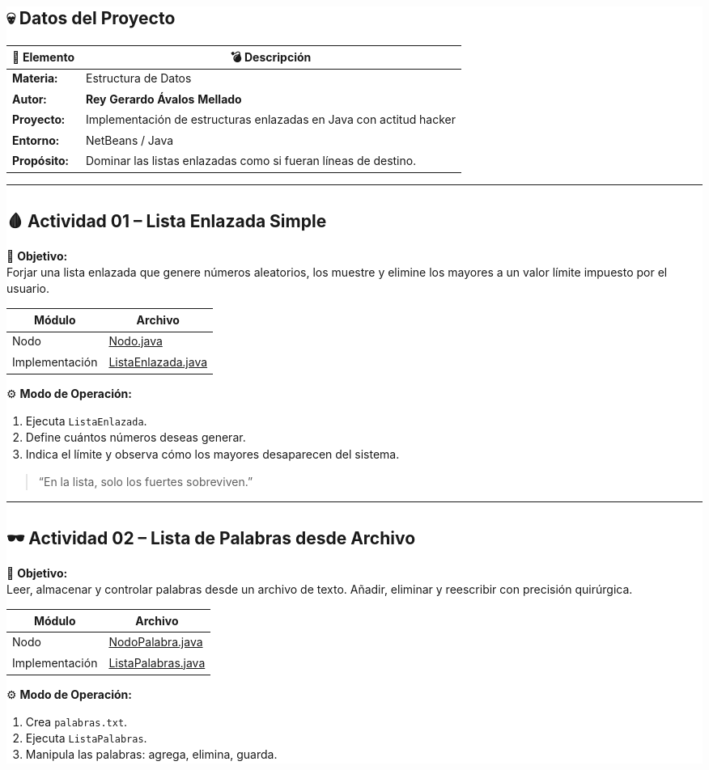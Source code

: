## 💀 Datos del Proyecto

| 🔧 Elemento | 💣 Descripción |
|-------------|----------------|
| **Materia:** | Estructura de Datos |
| **Autor:** | **Rey Gerardo Ávalos Mellado** |
| **Proyecto:** | Implementación de estructuras enlazadas en Java con actitud hacker |
| **Entorno:** | NetBeans / Java |
| **Propósito:** | Dominar las listas enlazadas como si fueran líneas de destino. |

---

## 🩸 Actividad 01 – Lista Enlazada Simple

🎯 **Objetivo:**  
Forjar una lista enlazada que genere números aleatorios, los muestre y elimine los mayores a un valor límite impuesto por el usuario.

| Módulo | Archivo |
|--------|----------|
| Nodo | [Nodo.java](Nodo.java) |
| Implementación | [ListaEnlazada.java](ListaEnlazada.java) |

⚙️ **Modo de Operación:**
1. Ejecuta `ListaEnlazada`.
2. Define cuántos números deseas generar.
3. Indica el límite y observa cómo los mayores desaparecen del sistema.

> “En la lista, solo los fuertes sobreviven.”

---

## 🕶 Actividad 02 – Lista de Palabras desde Archivo

🎯 **Objetivo:**  
Leer, almacenar y controlar palabras desde un archivo de texto. Añadir, eliminar y reescribir con precisión quirúrgica.  

| Módulo | Archivo |
|--------|----------|
| Nodo | [NodoPalabra.java](NodoPalabra.java) |
| Implementación | [ListaPalabras.java](ListaPalabras.java) |

⚙️ **Modo de Operación:**
1. Crea `palabras.txt`.
2. Ejecuta `ListaPalabras`.
3. Manipula las palabras: agrega, elimina, guarda.  
